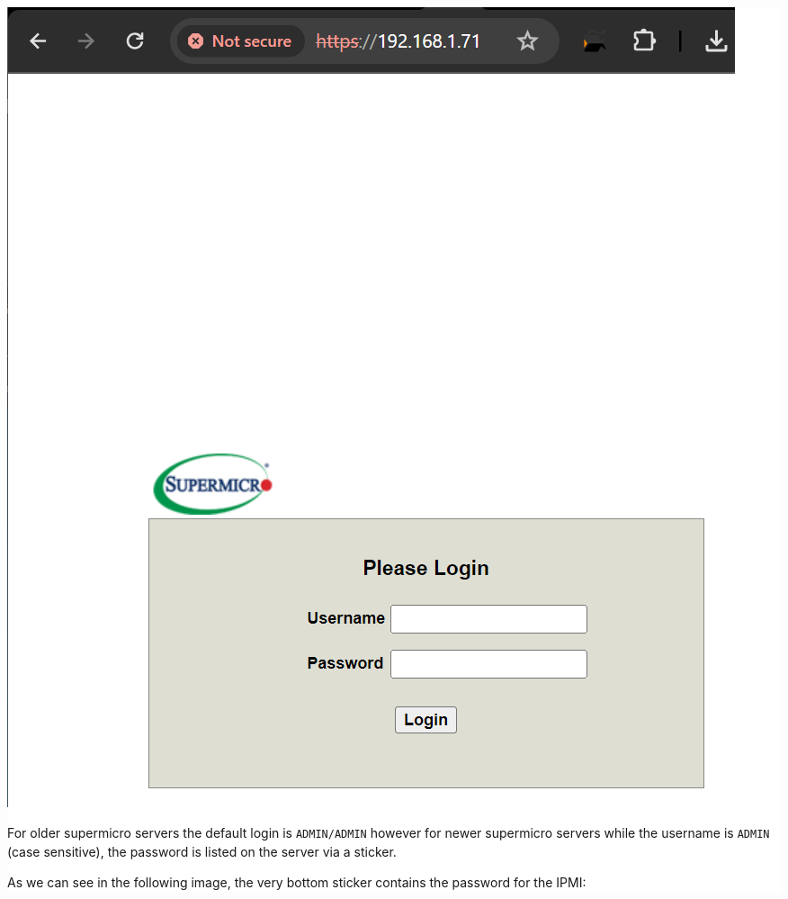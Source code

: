 ![alt text](ipmilogin.png)

For older supermicro servers the default login is ``ADMIN/ADMIN`` however for newer supermicro servers while the username is ``ADMIN`` (case sensitive), the password is listed on the server via a sticker.

As we can see in the following image, the very bottom sticker contains the password for the IPMI:
